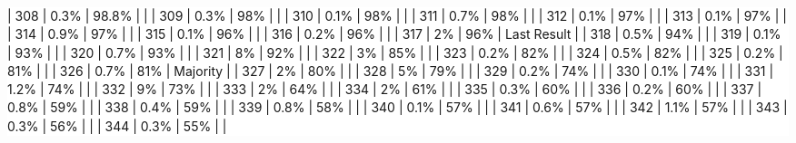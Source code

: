 | 308 | 0.3% | 98.8% |  |
| 309 | 0.3% | 98% |  |
| 310 | 0.1% | 98% |  |
| 311 | 0.7% | 98% |  |
| 312 | 0.1% | 97% |  |
| 313 | 0.1% | 97% |  |
| 314 | 0.9% | 97% |  |
| 315 | 0.1% | 96% |  |
| 316 | 0.2% | 96% |  |
| 317 | 2% | 96% | Last Result |
| 318 | 0.5% | 94% |  |
| 319 | 0.1% | 93% |  |
| 320 | 0.7% | 93% |  |
| 321 | 8% | 92% |  |
| 322 | 3% | 85% |  |
| 323 | 0.2% | 82% |  |
| 324 | 0.5% | 82% |  |
| 325 | 0.2% | 81% |  |
| 326 | 0.7% | 81% | Majority |
| 327 | 2% | 80% |  |
| 328 | 5% | 79% |  |
| 329 | 0.2% | 74% |  |
| 330 | 0.1% | 74% |  |
| 331 | 1.2% | 74% |  |
| 332 | 9% | 73% |  |
| 333 | 2% | 64% |  |
| 334 | 2% | 61% |  |
| 335 | 0.3% | 60% |  |
| 336 | 0.2% | 60% |  |
| 337 | 0.8% | 59% |  |
| 338 | 0.4% | 59% |  |
| 339 | 0.8% | 58% |  |
| 340 | 0.1% | 57% |  |
| 341 | 0.6% | 57% |  |
| 342 | 1.1% | 57% |  |
| 343 | 0.3% | 56% |  |
| 344 | 0.3% | 55% |  |